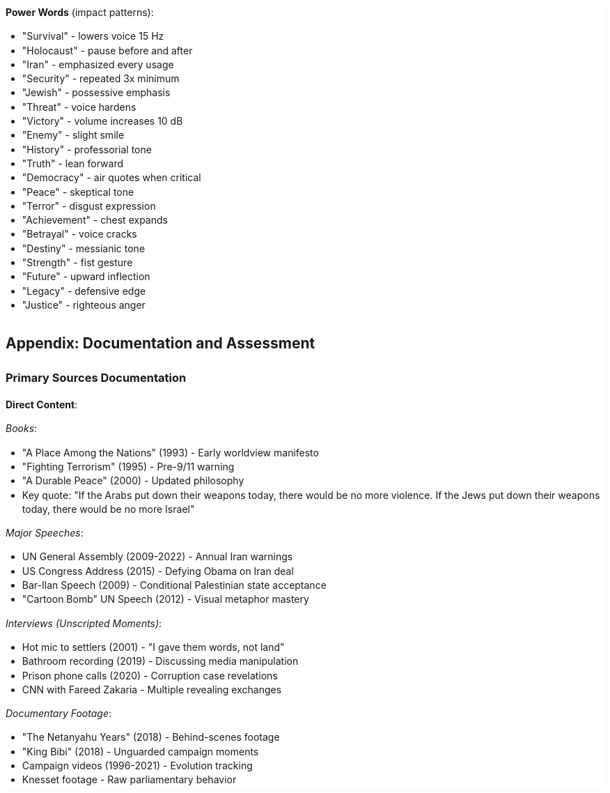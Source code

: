 **Power Words** (impact patterns):
- "Survival" - lowers voice 15 Hz
- "Holocaust" - pause before and after
- "Iran" - emphasized every usage
- "Security" - repeated 3x minimum
- "Jewish" - possessive emphasis
- "Threat" - voice hardens
- "Victory" - volume increases 10 dB
- "Enemy" - slight smile
- "History" - professorial tone
- "Truth" - lean forward
- "Democracy" - air quotes when critical
- "Peace" - skeptical tone
- "Terror" - disgust expression
- "Achievement" - chest expands
- "Betrayal" - voice cracks
- "Destiny" - messianic tone
- "Strength" - fist gesture
- "Future" - upward inflection
- "Legacy" - defensive edge
- "Justice" - righteous anger

## Appendix: Documentation and Assessment

### Primary Sources Documentation

**Direct Content**:

*Books*:
- "A Place Among the Nations" (1993) - Early worldview manifesto
- "Fighting Terrorism" (1995) - Pre-9/11 warning
- "A Durable Peace" (2000) - Updated philosophy
- Key quote: "If the Arabs put down their weapons today, there would be no more violence. If the Jews put down their weapons today, there would be no more Israel"

*Major Speeches*:
- UN General Assembly (2009-2022) - Annual Iran warnings
- US Congress Address (2015) - Defying Obama on Iran deal
- Bar-Ilan Speech (2009) - Conditional Palestinian state acceptance
- "Cartoon Bomb" UN Speech (2012) - Visual metaphor mastery

*Interviews (Unscripted Moments)*:
- Hot mic to settlers (2001) - "I gave them words, not land"
- Bathroom recording (2019) - Discussing media manipulation
- Prison phone calls (2020) - Corruption case revelations
- CNN with Fareed Zakaria - Multiple revealing exchanges

*Documentary Footage*:
- "The Netanyahu Years" (2018) - Behind-scenes footage
- "King Bibi" (2018) - Unguarded campaign moments
- Campaign videos (1996-2021) - Evolution tracking
- Knesset footage - Raw parliamentary behavior
